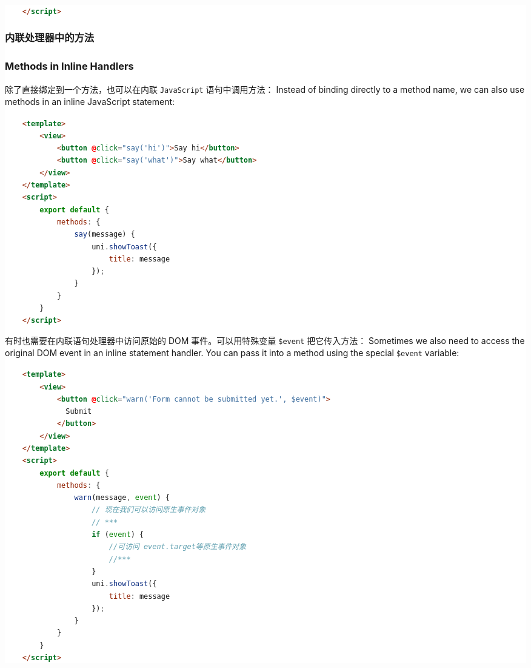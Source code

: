```html
	</script>
```



### 内联处理器中的方法
### Methods in Inline Handlers

除了直接绑定到一个方法，也可以在内联 `JavaScript` 语句中调用方法：
Instead of binding directly to a method name, we can also use methods in an inline JavaScript statement:


```html
	<template>
		<view>
			<button @click="say('hi')">Say hi</button>
			<button @click="say('what')">Say what</button>
		</view>
	</template>
	<script>
		export default {
			methods: {
				say(message) {
					uni.showToast({
						title: message
					});
				}
			}
		}
	</script>
```

有时也需要在内联语句处理器中访问原始的 DOM 事件。可以用特殊变量 `$event` 把它传入方法：
Sometimes we also need to access the original DOM event in an inline statement handler. You can pass it into a method using the special `$event` variable:

```html
	<template>
		<view>
			<button @click="warn('Form cannot be submitted yet.', $event)">
			  Submit
			</button>
		</view>
	</template>
	<script>
		export default {
			methods: {
				warn(message, event) {
					// 现在我们可以访问原生事件对象
					// ***
					if (event) {
						//可访问 event.target等原生事件对象
						//***
					}
					uni.showToast({
						title: message
					});
				}
			}
		}
	</script>
```
